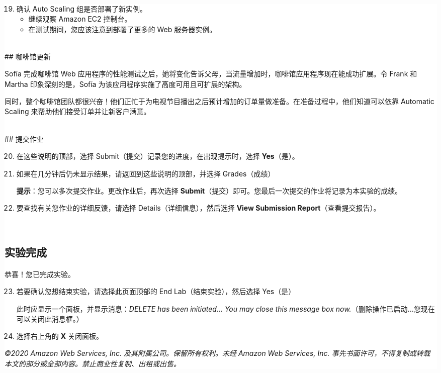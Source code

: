 19. 确认 Auto Scaling 组是否部署了新实例。
    - 继续观察 Amazon EC2 控制台。
    - 在测试期间，您应该注意到部署了更多的 Web 服务器实例。

<br/>
## 咖啡馆更新

Sofía 完成咖啡馆 Web 应用程序的性能测试之后，她将变化告诉父母，当流量增加时，咖啡馆应用程序现在能成功扩展。令 Frank 和 Martha 印象深刻的是，Sofía 为该应用程序实施了高度可用且可扩展的架构。

同时，整个咖啡馆团队都很兴奋！他们正忙于为电视节目播出之后预计增加的订单量做准备。在准备过程中，他们知道可以依靠 Automatic Scaling 来帮助他们接受订单并让新客户满意。

<br/>
## 提交作业

20. 在这些说明的顶部，选择 <span id="ssb_blue">Submit</span>（提交）记录您的进度，在出现提示时，选择 **Yes**（是）。

21. 如果在几分钟后仍未显示结果，请返回到这些说明的顶部，并选择 <span id="ssb_voc_grey">Grades</span>（成绩）

    **提示**：您可以多次提交作业。更改作业后，再次选择 **Submit**（提交）即可。您最后一次提交的作业将记录为本实验的成绩。

22. 要查找有关您作业的详细反馈，请选择 <span id="ssb_voc_grey">Details</span>（详细信息），然后选择 <i class="fas fa-caret-right"></i> **View Submission Report**（查看提交报告）。

<br/>

## 实验完成

<i class="fas fa-flag-checkered"></i> 恭喜！您已完成实验。

23. 若要确认您想结束实验，请选择此页面顶部的 <span id="ssb_voc_grey">End Lab</span>（结束实验），然后选择 <span id="ssb_blue">Yes</span>（是）

    此时应显示一个面板，并显示消息：*DELETE has been initiated... You may close this message box now.*（删除操作已启动...您现在可以关闭此消息框。）

24. 选择右上角的 **X** 关闭面板。




*©2020 Amazon Web Services, Inc. 及其附属公司。保留所有权利。未经 Amazon Web Services, Inc. 事先书面许可，不得复制或转载本文的部分或全部内容。禁止商业性复制、出租或出售。*
